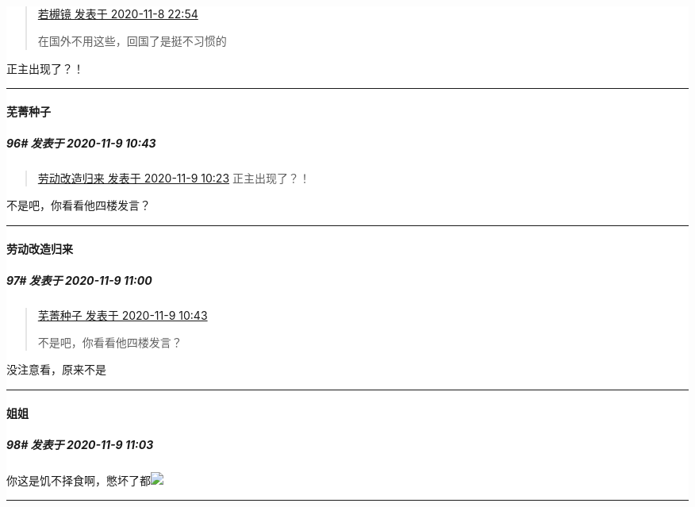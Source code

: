 

<blockquote><a href="httphttps://bbs.saraba1st.com/2b/forum.php?mod=redirect&amp;goto=findpost&amp;pid=49326290&amp;ptid=1970905" target="_blank">若槻镜 发表于 2020-11-8 22:54</a>

在国外不用这些，回国了是挺不习惯的</blockquote>
正主出现了？！







*****

####  芜菁种子  
##### 96#       发表于 2020-11-9 10:43



<blockquote><a href="httphttps://bbs.saraba1st.com/2b/forum.php?mod=redirect&amp;goto=findpost&amp;pid=49331059&amp;ptid=1970905" target="_blank">劳动改造归来 发表于 2020-11-9 10:23</a>
正主出现了？！</blockquote>
不是吧，你看看他四楼发言？







*****

####  劳动改造归来  
##### 97#       发表于 2020-11-9 11:00



<blockquote><a href="httphttps://bbs.saraba1st.com/2b/forum.php?mod=redirect&amp;goto=findpost&amp;pid=49331397&amp;ptid=1970905" target="_blank">芜菁种子 发表于 2020-11-9 10:43</a>

不是吧，你看看他四楼发言？</blockquote>
没注意看，原来不是







*****

####  姐姐  
##### 98#       发表于 2020-11-9 11:03




你这是饥不择食啊，憋坏了都<img src="https://static.saraba1st.com/image/smiley/face2017/034.png" referrerpolicy="no-referrer">







*****
